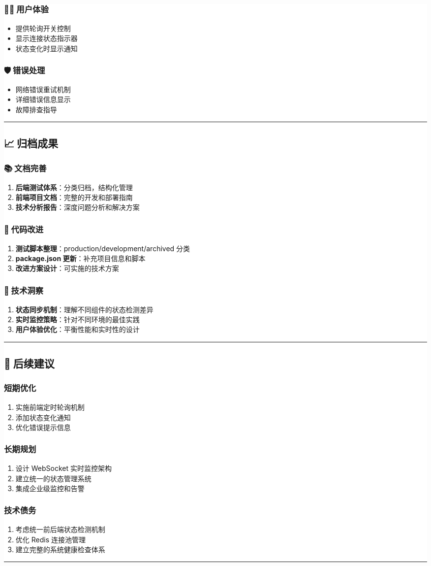 ### 👨‍💻 用户体验
- 提供轮询开关控制
- 显示连接状态指示器
- 状态变化时显示通知

### 🛡️ 错误处理
- 网络错误重试机制
- 详细错误信息显示
- 故障排查指导

---

## 📈 归档成果

### 📚 文档完善
1. **后端测试体系**：分类归档，结构化管理
2. **前端项目文档**：完整的开发和部署指南
3. **技术分析报告**：深度问题分析和解决方案

### 🔧 代码改进
1. **测试脚本整理**：production/development/archived 分类
2. **package.json 更新**：补充项目信息和脚本
3. **改进方案设计**：可实施的技术方案

### 🎯 技术洞察
1. **状态同步机制**：理解不同组件的状态检测差异
2. **实时监控策略**：针对不同环境的最佳实践
3. **用户体验优化**：平衡性能和实时性的设计

---

## 🚀 后续建议

### 短期优化
1. 实施前端定时轮询机制
2. 添加状态变化通知
3. 优化错误提示信息

### 长期规划
1. 设计 WebSocket 实时监控架构
2. 建立统一的状态管理系统
3. 集成企业级监控和告警

### 技术债务
1. 考虑统一前后端状态检测机制
2. 优化 Redis 连接池管理
3. 建立完整的系统健康检查体系

---